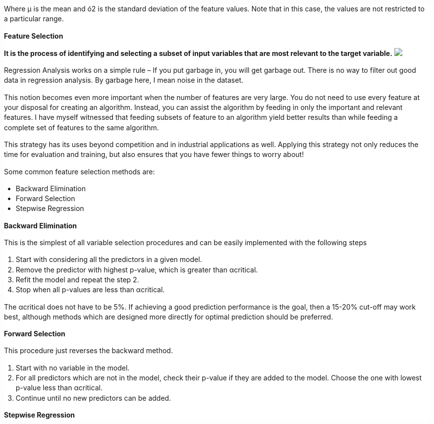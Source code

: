 Where µ is the mean and ó2 is the standard deviation of the feature values. Note that in this case, the values are not restricted to a particular range.






**Feature Selection**

**It is the process of identifying and selecting a subset of input variables that are most relevant to the target variable.**
![](./images/da/Aspose.Words.8e0affcc-ac68-4184-94d3-69ce9332cabb.552.png)


Regression Analysis works on a simple rule – If you put garbage in, you will get garbage out. There is no way to filter out good data in regression analysis. By garbage here, I mean noise in the dataset.

This notion becomes even more important when the number of features are very large. You do not need to use every feature at your disposal for creating an algorithm. Instead, you can assist the algorithm by feeding in only the important and relevant features. I have myself witnessed that feeding subsets of feature to an algorithm yield better results than while feeding a complete set of features to the same algorithm.

This strategy has its uses beyond competition and in industrial applications as well. Applying this strategy not only reduces the time for evaluation and training, but also ensures that you have fewer things to worry about!

Some common feature selection methods are:

- Backward Elimination
- Forward Selection
- Stepwise Regression

**Backward Elimination**

This is the simplest of all variable selection procedures and can be easily implemented with the following steps

1. Start with considering all the predictors in a given model.
1. Remove the predictor with highest p-value, which is greater than αcritical.
1. Refit the model and repeat the step 2.
1. Stop when all p-values are less than αcritical.

The αcritical does not have to be 5%. If achieving a good prediction performance is the goal, then a 15-20% cut-off may work best, although methods which are designed more directly for optimal prediction should be preferred.

**Forward Selection**

This procedure just reverses the backward method.

1. Start with no variable in the model.
1. For all predictors which are not in the model, check their p-value if they are added to the model. Choose the one with lowest p-value less than αcritical.
1. Continue until no new predictors can be added.

**Stepwise Regression**
